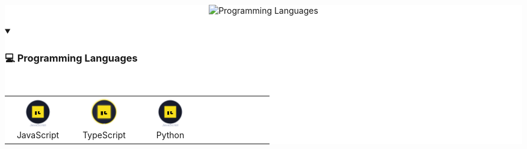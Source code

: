 <p align="center">
  <img src="https://skillicons.dev/icons?i=js,ts,py,cpp,rust&theme=dark" alt="Programming Languages" />
</p>

<details open>
  <summary><h3>💻 Programming Languages</h3></summary>
  <br>
  <table>
    <tr>
      <td align="center" width="96">
        <a href="https://github.com/Hiroshi0Nohara?tab=repositories&q=javascript&language=javascript">
          <img src="https://raw.githubusercontent.com/Hiroshi0Nohara/Hiroshi0Nohara/main/assets/micro-animation-skill-icon-default.svg" width="48" height="48" alt="JavaScript"/>
        </a>
        <br/>JavaScript
      </td>
      <td align="center" width="96">
        <a href="https://github.com/Hiroshi0Nohara?tab=repositories&q=typescript&language=typescript">
          <img src="https://raw.githubusercontent.com/Hiroshi0Nohara/Hiroshi0Nohara/main/assets/micro-animation-skill-icon-hover.svg" width="48" height="48" alt="TypeScript"/>
        </a>
        <br/>TypeScript
      </td>
      <td align="center" width="96">
        <a href="https://github.com/Hiroshi0Nohara?tab=repositories&q=python&language=python">
          <img src="https://raw.githubusercontent.com/Hiroshi0Nohara/Hiroshi0Nohara/main/assets/micro-animation-skill-icon-default.svg" width="48" height="48" alt="Python"/>
        </a>
        <br/>Python
      </td>
      <td align="center" width="96">
        <a href="https://github.com/Hiroshi0Nohara?tab=repositories&q=cpp&language=cpp">